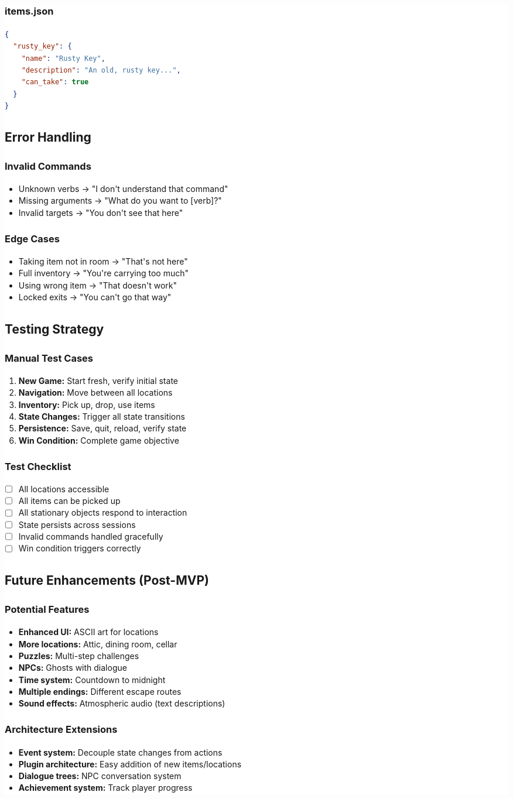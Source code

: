### items.json
```json
{
  "rusty_key": {
    "name": "Rusty Key",
    "description": "An old, rusty key...",
    "can_take": true
  }
}
```

## Error Handling

### Invalid Commands
- Unknown verbs → "I don't understand that command"
- Missing arguments → "What do you want to [verb]?"
- Invalid targets → "You don't see that here"

### Edge Cases
- Taking item not in room → "That's not here"
- Full inventory → "You're carrying too much"
- Using wrong item → "That doesn't work"
- Locked exits → "You can't go that way"

## Testing Strategy

### Manual Test Cases
1. **New Game:** Start fresh, verify initial state
2. **Navigation:** Move between all locations
3. **Inventory:** Pick up, drop, use items
4. **State Changes:** Trigger all state transitions
5. **Persistence:** Save, quit, reload, verify state
6. **Win Condition:** Complete game objective

### Test Checklist
- [ ] All locations accessible
- [ ] All items can be picked up
- [ ] All stationary objects respond to interaction
- [ ] State persists across sessions
- [ ] Invalid commands handled gracefully
- [ ] Win condition triggers correctly

## Future Enhancements (Post-MVP)

### Potential Features
- **Enhanced UI:** ASCII art for locations
- **More locations:** Attic, dining room, cellar
- **Puzzles:** Multi-step challenges
- **NPCs:** Ghosts with dialogue
- **Time system:** Countdown to midnight
- **Multiple endings:** Different escape routes
- **Sound effects:** Atmospheric audio (text descriptions)

### Architecture Extensions
- **Event system:** Decouple state changes from actions
- **Plugin architecture:** Easy addition of new items/locations
- **Dialogue trees:** NPC conversation system
- **Achievement system:** Track player progress
